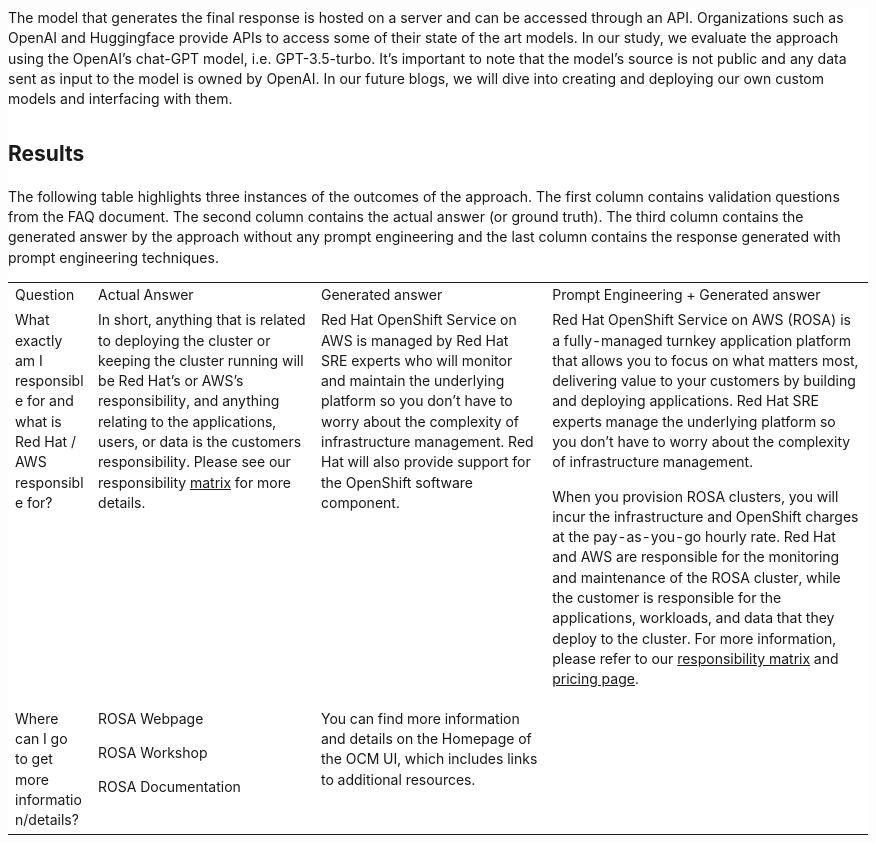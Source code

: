 The model that generates the final response is hosted on a server and can be accessed through an API. Organizations such as OpenAI and Huggingface provide APIs to access some of their state of the art models. In our study, we evaluate the approach using the OpenAI’s chat-GPT model, i.e. GPT-3.5-turbo. It’s important to note that the model’s source is not public and any data sent as input to the model is owned by OpenAI. In our future blogs, we will dive into creating and deploying our own custom models and interfacing with them. 


## Results 

The following table highlights three instances of the outcomes of the approach. The first column contains validation questions from the FAQ document. The second column contains the actual answer (or ground truth). The third column contains the generated answer by the approach without any prompt engineering and the last column contains the response generated with prompt engineering techniques. 


<table>
  <tr>
   <td>Question
   </td>
   <td>Actual Answer
   </td>
   <td>Generated answer 
   </td>
   <td>Prompt Engineering + Generated answer
   </td>
  </tr>
  <tr>
   <td>What exactly am I responsible for and what is Red Hat / AWS responsible for?
   </td>
   <td>In short, anything that is related to deploying the cluster or keeping the cluster running will be Red Hat’s or AWS’s responsibility, and anything relating to the applications, users, or data is the customers responsibility. Please see our responsibility <a href="https://docs.openshift.com/rosa/rosa_architecture/rosa_policy_service_definition/rosa-policy-responsibility-matrix.html">matrix</a> for more details.
   </td>
   <td>Red Hat OpenShift Service on AWS is managed by Red Hat SRE experts who will monitor and maintain the underlying platform so you don’t have to worry about the complexity of infrastructure management. Red Hat will also provide support for the OpenShift software component.
   </td>
   <td>Red Hat OpenShift Service on AWS (ROSA) is a fully-managed turnkey application platform that allows you to focus on what matters most, delivering value to your customers by building and deploying applications. Red Hat SRE experts manage the underlying platform so you don’t have to worry about the complexity of infrastructure management.
<p>
When you provision ROSA clusters, you will incur the infrastructure and OpenShift charges at the pay-as-you-go hourly rate. Red Hat and AWS are responsible for the monitoring and maintenance of the ROSA cluster, while the customer is responsible for the applications, workloads, and data that they deploy to the cluster. For more information, please refer to our <a href="https://docs.openshift.com/rosa/rosa_architecture/rosa_policy_service_definition/rosa-policy-responsibility-matrix.html">responsibility matrix</a> and <a href="https://www.openshift.com/products/amazon-openshift/pricing">pricing page</a>.
   </td>
  </tr>
  <tr>
   <td>Where can I go to get more information/details?
   </td>
   <td>ROSA Webpage
<p>
ROSA Workshop
<p>
ROSA Documentation
   </td>
   <td>You can find more information and details on the Homepage of the OCM UI, which includes links to additional resources.